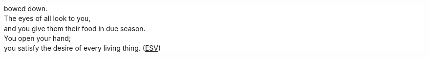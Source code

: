bowed down.<br />  The eyes of all look to you,<br /> <span class="indent"></span>and you give them their food in due season.<br />  You open your hand;<br /> <span class="indent"></span>you satisfy the desire of every living thing.  (<a href="http://www.esv.org" class="copyright">ESV</a>)</p> </div> </div> </div>

[^fnref:wlc5]: <div class="esv"><h5>Matthew 10:29-31</h5> <div class="esv-text"><p id="p40010029.01-1"><span class="woc">Are not two sparrows sold for a penny? And not one of them will fall to the ground apart from your Father.</span> <span class="woc">But even the hairs of your head are all numbered.</span> <span class="woc">Fear not, therefore; you are of more value than many sparrows.</span></p> </div><h5>Genesis 45:7</h5> <div class="esv-text"><p id="p01045007.01-2">And God sent me before you to preserve for you a remnant on earth, and to keep alive for you many survivors.</p> </div><h5>Psalm 135:6</h5> <div class="esv-text"><div class="block-indent"> <p class="line-group" id="p19135006.01-3">Whatever the <span class="small-caps">Lord</span> pleases, he does,<br /> <span class="indent"></span>in heaven and on earth,<br /> <span class="indent"></span>in the seas and all deeps.  (<a href="http://www.esv.org" class="copyright">ESV</a>)</p> </div> </div> </div>

[^fnref:wlc6]: <div class="esv"><h5>Romans 11:36</h5> <div class="esv-text"><p class="same-paragraph" id="p45011036.01-1">For from him and through him and to him are all things. To him be glory forever. Amen.</p> </div><h5>Isaiah 63:14</h5> <div class="esv-text"><div class="block-indent"> <p class="line-group" id="p23063014.01-2">Like livestock that go down into the valley,<br /> <span class="indent"></span>the Spirit of the <span class="small-caps">Lord</span> gave them rest.<br /> So you led your people,<br /> <span class="indent"></span>to make for yourself a glorious name.  (<a href="http://www.esv.org" class="copyright">ESV</a>)</p> </div> </div> </div>



[^fnref:wsc1]: <div class="esv"><h5>Psalm 145:17</h5> <div class="esv-text"><div class="block-indent"> <p class="line-group" id="p19145017.01-1">The <span class="small-caps">Lord</span> is righteous in all his ways<br /> <span class="indent"></span>and kind in all his works.  (<a href="http://www.esv.org" class="copyright">ESV</a>)</p> </div> </div> </div>
[^fnref:wsc2]: <div class="esv"><h5>Psalm 104:24</h5> <div class="esv-text"><div class="block-indent"> <p class="line-group" id="p19104024.01-1">O <span class="small-caps">Lord</span>, how manifold are your works!<br /> <span class="indent"></span>In wisdom have you made them all;<br /> <span class="indent"></span>the earth is full of your creatures.  (<a href="http://www.esv.org" class="copyright">ESV</a>)</p> </div> </div> </div>
[^fnref:wsc3]: <div class="esv"><h5>Hebrews 1:3</h5> <div class="esv-text"><p id="p58001003.01-1">He is the radiance of the glory of God and the exact imprint of his nature, and he upholds the universe by the word of his power. After making purification for sins, he sat down at the right hand of the Majesty on high,  (<a href="http://www.esv.org" class="copyright">ESV</a>)</p> </div> </div>
[^fnref:wsc4]: <div class="esv"><h5>Nehemiah 9:6</h5> <div class="esv-text"><p id="p16009006.01-1"> &#8220;You are the <span class="small-caps">Lord</span>, you alone. You have made heaven, the heaven of heavens, with all their host, the earth and all that is on it, the seas and all that is in them; and you preserve all of them; and the host of heaven worships you.  (<a href="http://www.esv.org" class="copyright">ESV</a>)</p> </div> </div>
[^fnref:wsc5]: <div class="esv"><h5>Ephesians 1:19-22</h5> <div class="esv-text"><p id="p49001019.01-1">and what is the immeasurable greatness of his power toward us who believe, according to the working of his great might that he worked in Christ when he raised him from the dead and seated him at his right hand in the heavenly places, far above all rule and authority and power and dominion, and above every name that is named, not only in this age but also in the one to come. And he put all things under his feet and gave him as head over all things to the church,  (<a href="http://www.esv.org" class="copyright">ESV</a>)</p> </div> </div>
[^fnref:wsc6]: <div class="esv"><h5>Psalm 36:6</h5> <div class="esv-text"><div class="block-indent"> <p class="line-group" id="p19036006.01-1">Your righteousness is like the mountains of God;<br /> <span class="indent"></span>your judgments are like the great deep;<br /> <span class="indent"></span>man and beast you save, O <span class="small-caps">Lord</span>.</p> </div> </div><h5>Proverbs 16:33</h5> <div class="esv-text"><div class="block-indent"> <p class="line-group" id="p20016033.01-2">The lot is cast into the lap,<br /> <span class="indent"></span>but its every decision is from the <span class="small-caps">Lord</span>.<br /> </p> </div> </div><h5>Matthew 10:30</h5> <div class="esv-text"><p id="p40010030.01-3"><span class="woc">But even the hairs of your head are all numbered.</span>  (<a href="http://www.esv.org" class="copyright">ESV</a>)</p> </div> </div>
[^fnref:wlc1]: <div class="esv"><h5>Psalm 145:17</h5> <div class="esv-text"><div class="block-indent"> <p class="line-group" id="p19145017.01-1">The <span class="small-caps">Lord</span> is righteous in all his ways<br /> <span class="indent"></span>and kind in all his works.</p> </div> </div><h5>Leviticus 21:8</h5> <div class="esv-text"><p id="p03021008.01-2">You shall sanctify him, for he offers the bread of your God. He shall be holy to you, for I, the <span class="small-caps">Lord</span>, who sanctify you, am holy.  (<a href="http://www.esv.org" class="copyright">ESV</a>)</p> </div> </div>
[^fnref:wlc2]: <div class="esv"><h5>Psalm 104:24</h5> <div class="esv-text"><div class="block-indent"> <p class="line-group" id="p19104024.01-1">O <span class="small-caps">Lord</span>, how manifold are your works!<br /> <span class="indent"></span>In wisdom have you made them all;<br /> <span class="indent"></span>the earth is full of your creatures.</p> </div> </div><h5>Isaiah 28:29</h5> <div class="esv-text"><div class="block-indent"> <p class="line-group" id="p23028029.01-2">This also comes from the <span class="small-caps">Lord</span> of hosts;<br /> <span class="indent"></span>he is wonderful in counsel<br /> <span class="indent"></span>and excellent in wisdom.  (<a href="http://www.esv.org" class="copyright">ESV</a>)</p> </div> </div> </div>
[^fnref:wlc3]: <div class="esv"><h5>Hebrews 1:3</h5> <div class="esv-text"><p id="p58001003.01-1">He is the radiance of the glory of God and the exact imprint of his nature, and he upholds the universe by the word of his power. After making purification for sins, he sat down at the right hand of the Majesty on high,</p> </div><h5>Psalm 36:6</h5> <div class="esv-text"><div class="block-indent"> <p class="line-group" id="p19036006.01-2">Your righteousness is like the mountains of God;<br /> <span class="indent"></span>your judgments are like the great deep;<br /> <span class="indent"></span>man and beast you save, O <span class="small-caps">Lord</span>.</p> </div> </div><h5>Nehemiah 9:6</h5> <div class="esv-text"><p id="p16009006.01-3"> &#8220;You are the <span class="small-caps">Lord</span>, you alone. You have made heaven, the heaven of heavens, with all their host, the earth and all that is on it, the seas and all that is in them; and you preserve all of them; and the host of heaven worships you.  (<a href="http://www.esv.org" class="copyright">ESV</a>)</p> </div> </div>
[^fnref:wlc4]: <div class="esv"><h5>Psalm 103:19</h5> <div class="esv-text"><div class="block-indent"> <p class="line-group" id="p19103019.01-1">The <span class="small-caps">Lord</span> has established his throne in the heavens,<br /> <span class="indent"></span>and his kingdom rules over all.</p> </div> </div><h5>Job 38-41</h5> <div class="esv-text"> <p id="p18038001.05-2"><span class="chapter-num" id="v18038001-2">38:1&nbsp;</span>Then the <span class="small-caps">Lord</span> answered Job out of the whirlwind and said:</p>  <div class="block-indent"> <p class="line-group" id="p18038002.01-2">&#8220;Who is this that darkens counsel by words without knowledge?<br />  Dress for action like a man;<br /> <span class="indent"></span>I will question you, and you make it known to me.</p>  <p class="line-group" id="p18038004.01-2">&#8220;Where were you when I laid the foundation of the earth?<br /> <span class="indent"></span>Tell me, if you have understanding.<br />  Who determined its measurements&#8212;surely you know!<br /> <span class="indent"></span>Or who stretched the line upon it?<br />  On what were its bases sunk,<br /> <span class="indent"></span>or who laid its cornerstone,<br />  when the morning stars sang together<br /> <span class="indent"></span>and all the sons of God shouted for joy?</p>  <p class="line-group" id="p18038008.01-2">&#8220;Or who shut in the sea with doors<br /> <span class="indent"></span>when it burst out from the womb,<br />  when I made clouds its garment<br /> <span class="indent"></span>and thick darkness its swaddling band,<br />  and prescribed limits for it<br /> <span class="indent"></span>and set bars and doors,<br />  and said, &#8216;Thus far shall you come, and no farther,<br /> <span class="indent"></span>and here shall your proud waves be stayed&#8217;?</p>  <p class="line-group" id="p18038012.01-2">&#8220;Have you commanded the morning since your days began,<br /> <span class="indent"></span>and caused the dawn to know its place,<br />  that it might take hold of the skirts of the earth,<br /> <span class="indent"></span>and the wicked be shaken out of it?<br />  It is changed like clay under the seal,<br /> <span class="indent"></span>and its features stand out like a garment.<br />  From the wicked their light is withheld,<br /> <span class="indent"></span>and their uplifted arm is broken.</p>  <p class="line-group" id="p18038016.01-2">&#8220;Have you entered into the springs of the sea,<br /> <span class="indent"></span>or walked in the recesses of the deep?<br />  Have the gates of death been revealed to you,<br /> <span class="indent"></span>or have you seen the gates of deep darkness?<br />  Have you comprehended the expanse of the earth?<br /> <span class="indent"></span>Declare, if you know all this.</p>  <p class="line-group" id="p18038019.01-2">&#8220;Where is the way to the dwelling of light,<br /> <span class="indent"></span>and where is the place of darkness,<br />  that you may take it to its territory<br /> <span class="indent"></span>and that you may discern the paths to its home?<br />  You know, for you were born then,<br /> <span class="indent"></span>and the number of your days is great!</p>  <p class="line-group" id="p18038022.01-2">&#8220;Have you entered the storehouses of the snow,<br /> <span class="indent"></span>or have you seen the storehouses of the hail,<br />  which I have reserved for the time of trouble,<br /> <span class="indent"></span>for the day of battle and war?<br />  What is the way to the place where the light is distributed,<br /> <span class="indent"></span>or where the east wind is scattered upon the earth?</p>  <p class="line-group" id="p18038025.01-2">&#8220;Who has cleft a channel for the torrents of rain<br /> <span class="indent"></span>and a way for the thunderbolt,<br />  to bring rain on a land where no man is,<br /> <span class="indent"></span>on the desert in which there is no man,<br />  to satisfy the waste and desolate land,<br /> <span class="indent"></span>and to make the ground sprout with grass?</p>  <p class="line-group" id="p18038028.01-2">&#8220;Has the rain a father,<br /> <span class="indent"></span>or who has begotten the drops of dew?<br />  From whose womb did the ice come forth,<br /> <span class="indent"></span>and who has given birth to the frost of heaven?<br />  The waters become hard like stone,<br /> <span class="indent"></span>and the face of the deep is frozen.</p>  <p class="line-group" id="p18038031.01-2">&#8220;Can you bind the chains of the Pleiades<br /> <span class="indent"></span>or loose the cords of Orion?<br />  Can you lead forth the Mazzaroth in their season,<br /> <span class="indent"></span>or can you guide the Bear with its children?<br />  Do you know the ordinances of the heavens?<br /> <span class="indent"></span>Can you establish their rule on the earth?</p>  <p class="line-group" id="p18038034.01-2">&#8220;Can you lift up your voice to the clouds,<br /> <span class="indent"></span>that a flood of waters may cover you?<br />  Can you send forth lightnings, that they may go<br /> <span class="indent"></span>and say to you, &#8216;Here we are&#8217;?<br />  Who has put wisdom in the inward parts<br /> <span class="indent"></span>or given understanding to the mind?<br />  Who can number the clouds by wisdom?<br /> <span class="indent"></span>Or who can tilt the waterskins of the heavens,<br />  when the dust runs into a mass<br /> <span class="indent"></span>and the clods stick fast together?</p>  <p class="line-group" id="p18038039.01-2">&#8220;Can you hunt the prey for the lion,<br /> <span class="indent"></span>or satisfy the appetite of the young lions,<br />  when they crouch in their dens<br /> <span class="indent"></span>or lie in wait in their thicket?<br />  Who provides for the raven its prey,<br /> <span class="indent"></span>when its young ones cry to God for help,<br /> <span class="indent"></span>and wander about for lack of food?</p>  <p class="line-group" id="p18039001.01-2"><span class="chapter-num" id="v18039001-2">39:1&nbsp;</span>&#8220;Do you know when the mountain goats give birth?<br /> <span class="indent"></span>Do you observe the calving of the does?<br />  Can you number the months that they fulfill,<br /> <span class="indent"></span>and do you know the time when they give birth,<br />  when they crouch, bring forth their offspring,<br /> <span class="indent"></span>and are delivered of their young?<br />  Their young ones become strong; they grow up in the open;<br /> <span class="indent"></span>they go out and do not return to them.</p>  <p class="line-group" id="p18039005.01-2">&#8220;Who has let the wild donkey go free?<br /> <span class="indent"></span>Who has loosed the bonds of the swift donkey,<br />  to whom I have given the arid plain for his home<br /> <span class="indent"></span>and the salt land for his dwelling place?<br />  He scorns the tumult of the city;<br /> <span class="indent"></span>he hears not the shouts of the driver.<br />  He ranges the mountains as his pasture,<br /> <span class="indent"></span>and he searches after every green thing.</p>  <p class="line-group" id="p18039009.01-2">&#8220;Is the wild ox willing to serve you?<br /> <span class="indent"></span>Will he spend the night at your manger?<br />  Can you bind him in the furrow with ropes,<br /> <span class="indent"></span>or will he harrow the valleys after you?<br />  Will you depend on him because his strength is great,<br /> <span class="indent"></span>and will you leave to him your labor?<br />  Do you have faith in him that he will return your grain<br /> <span class="indent"></span>and gather it to your threshing floor?</p>  <p class="line-group" id="p18039013.01-2">&#8220;The wings of the ostrich wave proudly,<br /> <span class="indent"></span>but are they the pinions and plumage of love?<br />  For she leaves her eggs to the earth<br /> <span class="indent"></span>and lets them be warmed on the ground,<br />  forgetting that a foot may crush them<br /> <span class="indent"></span>and that the wild beast may trample them.<br />  She deals cruelly with her young, as if they were not hers;<br /> <span class="indent"></span>though her labor be in vain, yet she has no fear,<br />  because God has made her forget wisdom<br /> <span class="indent"></span>and given her no share in understanding.<br />  When she rouses herself to flee,<br /> <span class="indent"></span>she laughs at the horse and his rider.</p>  <p class="line-group" id="p18039019.01-2">&#8220;Do you give the horse his might?<br /> <span class="indent"></span>Do you clothe his neck with a mane?<br />  Do you make him leap like the locust?<br /> <span class="indent"></span>His majestic snorting is terrifying.<br />  He paws in the valley and exults in his strength;<br /> <span class="indent"></span>he goes out to meet the weapons.<br />  He laughs at fear and is not dismayed;<br /> <span class="indent"></span>he does not turn back from the sword.<br />  Upon him rattle the quiver,<br /> <span class="indent"></span>the flashing spear, and the javelin.<br />  With fierceness and rage he swallows the ground;<br /> <span class="indent"></span>he cannot stand still at the sound of the trumpet.<br />  When the trumpet sounds, he says &#8216;Aha!&#8217;<br /> <span class="indent"></span>He smells the battle from afar,<br /> <span class="indent"></span>the thunder of the captains, and the shouting.</p>  <p class="line-group" id="p18039026.01-2">&#8220;Is it by your understanding that the hawk soars<br /> <span class="indent"></span>and spreads his wings toward the south?<br />  Is it at your command that the eagle mounts up<br /> <span class="indent"></span>and makes his nest on high?<br />  On the rock he dwells and makes his home,<br /> <span class="indent"></span>on the rocky crag and stronghold.<br />  From there he spies out the prey;<br /> <span class="indent"></span>his eyes behold it from far away.<br />  His young ones suck up blood,<br /> <span class="indent"></span>and where the slain are, there is he.&#8221;</p> </div>  <p id="p18040001.01-2"><span class="chapter-num" id="v18040001-2">40:1&nbsp;</span>And the <span class="small-caps">Lord</span> said to Job:</p>  <div class="block-indent"> <p class="line-group" id="p18040002.01-2">&#8220;Shall a faultfinder contend with the Almighty?<br /> <span class="indent"></span>He who argues with God, let him answer it.&#8221;</p> </div>   <p id="p18040003.04-2">Then Job answered the <span class="small-caps">Lord</span> and said:</p>  <div class="block-indent"> <p class="line-group" id="p18040004.01-2">&#8220;Behold, I am of small account; what shall I answer you?<br /> <span class="indent"></span>I lay my hand on my mouth.<br />  I have spoken once, and I will not answer;<br /> <span class="indent"></span>twice, but I will proceed no further.&#8221;</p> </div>   <p id="p18040006.05-2">Then the <span class="small-caps">Lord</span> answered Job out of the whirlwind and said:</p>  <div class="block-indent"> <p class="line-group" id="p18040007.01-2">&#8220;Dress for action like a man;<br /> <span class="indent"></span>I will question you, and you make it known to me.<br />  Will you even put me in the wrong?<br /> <span class="indent"></span>Will you condemn me that you may be in the right?<br />  Have you an arm like God,<br /> <span class="indent"></span>and can you thunder with a voice like his?</p>  <p class="line-group" id="p18040010.01-2">&#8220;Adorn yourself with majesty and dignity;<br /> <span class="indent"></span>clothe yourself with glory and splendor.<br />  Pour out the overflowings of your anger,<br /> <span class="indent"></span>and look on everyone who is proud and abase him.<br />  Look on everyone who is proud and bring him low<br /> <span class="indent"></span>and tread down the wicked where they stand.<br />  Hide them all in the dust together;<br /> <span class="indent"></span>bind their faces in the world below.<br />  Then will I also acknowledge to you<br /> <span class="indent"></span>that your own right hand can save you.</p>  <p class="line-group" id="p18040015.01-2">&#8220;Behold, Behemoth,<br /> <span class="indent"></span>which I made as I made you;<br /> <span class="indent"></span>he eats grass like an ox.<br />  Behold, his strength in his loins,<br /> <span class="indent"></span>and his power in the muscles of his belly.<br />  He makes his tail stiff like a cedar;<br /> <span class="indent"></span>the sinews of his thighs are knit together.<br />  His bones are tubes of bronze,<br /> <span class="indent"></span>his limbs like bars of iron.</p>  <p class="line-group" id="p18040019.01-2">&#8220;He is the first of the works of God;<br /> <span class="indent"></span>let him who made him bring near his sword!<br />  For the mountains yield food for him<br /> <span class="indent"></span>where all the wild beasts play.<br />  Under the lotus plants he lies,<br /> <span class="indent"></span>in the shelter of the reeds and in the marsh.<br />  For his shade the lotus trees cover him;<br /> <span class="indent"></span>the willows of the brook surround him.<br />  Behold, if the river is turbulent he is not frightened;<br /> <span class="indent"></span>he is confident though Jordan rushes against his mouth.<br />  Can one take him by his eyes,<br /> <span class="indent"></span>or pierce his nose with a snare?</p>  <p class="line-group" id="p18041001.01-2"><span class="chapter-num" id="v18041001-2">41:1&nbsp;</span> &#8220;Can you draw out Leviathan with a fishhook<br /> <span class="indent"></span>or press down his tongue with a cord?<br />  Can you put a rope in his nose<br /> <span class="indent"></span>or pierce his jaw with a hook?<br />  Will he make many pleas to you?<br /> <span class="indent"></span>Will he speak to you soft words?<br />  Will he make a covenant with you<br /> <span class="indent"></span>to take him for your servant forever?<br />  Will you play with him as with a bird,<br /> <span class="indent"></span>or will you put him on a leash for your girls?<br />  Will traders bargain over him?<br /> <span class="indent"></span>Will they divide him up among the merchants?<br />  Can you fill his skin with harpoons<br /> <span class="indent"></span>or his head with fishing spears?<br />  Lay your hands on him;<br /> <span class="indent"></span>remember the battle&#8212;you will not do it again!<br />   Behold, the hope of a man is false;<br /> <span class="indent"></span>he is laid low even at the sight of him.<br />  No one is so fierce that he dares to stir him up.<br /> <span class="indent"></span>Who then is he who can stand before me?<br />  Who has first given to me, that I should repay him?<br /> <span class="indent"></span>Whatever is under the whole heaven is mine.</p>  <p class="line-group" id="p18041012.01-2">&#8220;I will not keep silence concerning his limbs,<br /> <span class="indent"></span>or his mighty strength, or his goodly frame.<br />  Who can strip off his outer garment?<br /> <span class="indent"></span>Who would come near him with a bridle?<br />  Who can open the doors of his face?<br /> <span class="indent"></span>Around his teeth is terror.<br />  His back is made of rows of shields,<br /> <span class="indent"></span>shut up closely as with a seal.<br />  One is so near to another<br /> <span class="indent"></span>that no air can come between them.<br />  They are joined one to another;<br /> <span class="indent"></span>they clasp each other and cannot be separated.<br />  His sneezings flash forth light,<br /> <span class="indent"></span>and his eyes are like the eyelids of the dawn.<br />  Out of his mouth go flaming torches;<br /> <span class="indent"></span>sparks of fire leap forth.<br />  Out of his nostrils comes forth smoke,<br /> <span class="indent"></span>as from a boiling pot and burning rushes.<br />  His breath kindles coals,<br /> <span class="indent"></span>and a flame comes forth from his mouth.<br />  In his neck abides strength,<br /> <span class="indent"></span>and terror dances before him.<br />  The folds of his flesh stick together,<br /> <span class="indent"></span>firmly cast on him and immovable.<br />  His heart is hard as a stone,<br /> <span class="indent"></span>hard as the lower millstone.<br />  When he raises himself up the mighty are afraid;<br /> <span class="indent"></span>at the crashing they are beside themselves.<br />  Though the sword reaches him, it does not avail,<br /> <span class="indent"></span>nor the spear, the dart, or the javelin.<br />  He counts iron as straw,<br /> <span class="indent"></span>and bronze as rotten wood.<br />  The arrow cannot make him flee;<br /> <span class="indent"></span>for him sling stones are turned to stubble.<br />  Clubs are counted as stubble;<br /> <span class="indent"></span>he laughs at the rattle of javelins.<br />  His underparts are like sharp potsherds;<br /> <span class="indent"></span>he spreads himself like a threshing sledge on the mire.<br />  He makes the deep boil like a pot;<br /> <span class="indent"></span>he makes the sea like a pot of ointment.<br />  Behind him he leaves a shining wake;<br /> <span class="indent"></span>one would think the deep to be white-haired.<br />  On earth there is not his like,<br /> <span class="indent"></span>a creature without fear.<br />  He sees everything that is high;<br /> <span class="indent"></span>he is king over all the sons of pride.&#8221;</p> </div> </div><h5>Psalm 145:14-16</h5> <div class="esv-text"><div class="block-indent"> <p class="line-group" id="p19145014.01-3">The <span class="small-caps">Lord</span> upholds all who are falling<br /> <span class="indent"></span>and raises up all who are bowed down.<br />  The eyes of all look to you,<br /> <span class="indent"></span>and you give them their food in due season.<br />  You open your hand;<br /> <span class="indent"></span>you satisfy the desire of every living thing.  (<a href="http://www.esv.org" class="copyright">ESV</a>)</p> </div> </div> </div>